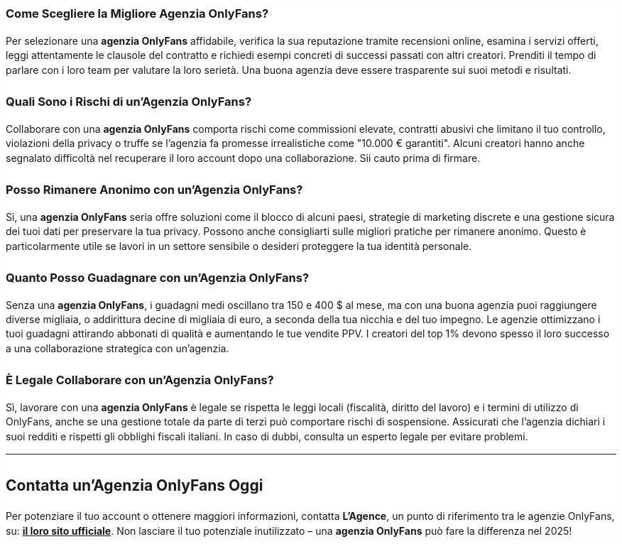 ### Come Scegliere la Migliore Agenzia OnlyFans?  
Per selezionare una **agenzia OnlyFans** affidabile, verifica la sua reputazione tramite recensioni online, esamina i servizi offerti, leggi attentamente le clausole del contratto e richiedi esempi concreti di successi passati con altri creatori. Prenditi il tempo di parlare con i loro team per valutare la loro serietà. Una buona agenzia deve essere trasparente sui suoi metodi e risultati.

### Quali Sono i Rischi di un’Agenzia OnlyFans?  
Collaborare con una **agenzia OnlyFans** comporta rischi come commissioni elevate, contratti abusivi che limitano il tuo controllo, violazioni della privacy o truffe se l’agenzia fa promesse irrealistiche come "10.000 € garantiti". Alcuni creatori hanno anche segnalato difficoltà nel recuperare il loro account dopo una collaborazione. Sii cauto prima di firmare.

### Posso Rimanere Anonimo con un’Agenzia OnlyFans?  
Sì, una **agenzia OnlyFans** seria offre soluzioni come il blocco di alcuni paesi, strategie di marketing discrete e una gestione sicura dei tuoi dati per preservare la tua privacy. Possono anche consigliarti sulle migliori pratiche per rimanere anonimo. Questo è particolarmente utile se lavori in un settore sensibile o desideri proteggere la tua identità personale.

### Quanto Posso Guadagnare con un’Agenzia OnlyFans?  
Senza una **agenzia OnlyFans**, i guadagni medi oscillano tra 150 e 400 $ al mese, ma con una buona agenzia puoi raggiungere diverse migliaia, o addirittura decine di migliaia di euro, a seconda della tua nicchia e del tuo impegno. Le agenzie ottimizzano i tuoi guadagni attirando abbonati di qualità e aumentando le tue vendite PPV. I creatori del top 1% devono spesso il loro successo a una collaborazione strategica con un’agenzia.

### È Legale Collaborare con un’Agenzia OnlyFans?  
Sì, lavorare con una **agenzia OnlyFans** è legale se rispetta le leggi locali (fiscalità, diritto del lavoro) e i termini di utilizzo di OnlyFans, anche se una gestione totale da parte di terzi può comportare rischi di sospensione. Assicurati che l’agenzia dichiari i suoi redditi e rispetti gli obblighi fiscali italiani. In caso di dubbi, consulta un esperto legale per evitare problemi.

---

## Contatta un’Agenzia OnlyFans Oggi  
Per potenziare il tuo account o ottenere maggiori informazioni, contatta **L’Agence**, un punto di riferimento tra le agenzie OnlyFans, su: [**il loro sito ufficiale**](https://agenzia-onlyfans.it/). Non lasciare il tuo potenziale inutilizzato – una **agenzia OnlyFans** può fare la differenza nel 2025!

